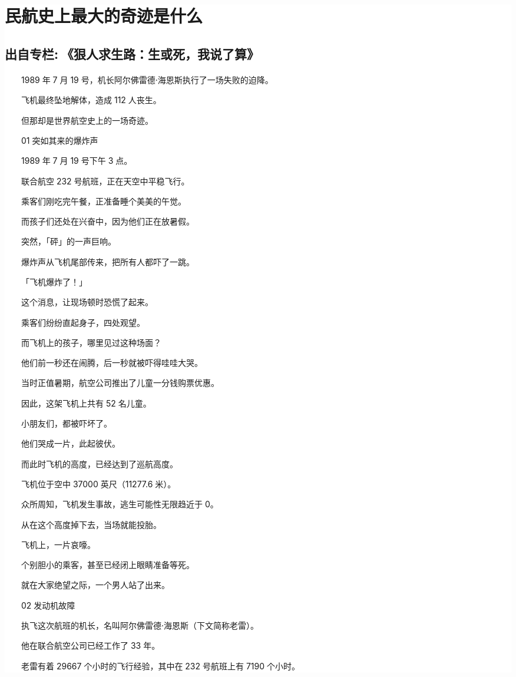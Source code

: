 # 民航史上最大的奇迹是什么  
## 出自专栏: 《狠人求生路：生或死，我说了算》  
&emsp;&emsp;1989 年 7 月 19 号，机长阿尔佛雷德·海恩斯执行了一场失败的迫降。  
  
&emsp;&emsp;飞机最终坠地解体，造成 112 人丧生。  
  
&emsp;&emsp;但那却是世界航空史上的一场奇迹。  
  
&emsp;&emsp;01 突如其来的爆炸声  
  
&emsp;&emsp;1989 年 7 月 19 号下午 3 点。  
  
&emsp;&emsp;联合航空 232 号航班，正在天空中平稳飞行。  
  
&emsp;&emsp;乘客们刚吃完午餐，正准备睡个美美的午觉。  
  
&emsp;&emsp;而孩子们还处在兴奋中，因为他们正在放暑假。  
  
&emsp;&emsp;突然，「砰」的一声巨响。  
  
&emsp;&emsp;爆炸声从飞机尾部传来，把所有人都吓了一跳。  
  
&emsp;&emsp;「飞机爆炸了！」  
  
&emsp;&emsp;这个消息，让现场顿时恐慌了起来。  
  
&emsp;&emsp;乘客们纷纷直起身子，四处观望。  
  
&emsp;&emsp;而飞机上的孩子，哪里见过这种场面？  
  
&emsp;&emsp;他们前一秒还在闹腾，后一秒就被吓得哇哇大哭。  
  
&emsp;&emsp;当时正值暑期，航空公司推出了儿童一分钱购票优惠。  
  
&emsp;&emsp;因此，这架飞机上共有 52 名儿童。  
  
&emsp;&emsp;小朋友们，都被吓坏了。  
  
&emsp;&emsp;他们哭成一片，此起彼伏。  
  
&emsp;&emsp;而此时飞机的高度，已经达到了巡航高度。  
  
&emsp;&emsp;飞机位于空中 37000 英尺（11277.6 米）。  
  
&emsp;&emsp;众所周知，飞机发生事故，逃生可能性无限趋近于 0。  
  
&emsp;&emsp;从在这个高度掉下去，当场就能投胎。  
  
&emsp;&emsp;飞机上，一片哀嚎。  
  
&emsp;&emsp;个别胆小的乘客，甚至已经闭上眼睛准备等死。  
  
&emsp;&emsp;就在大家绝望之际，一个男人站了出来。  
  
&emsp;&emsp;02 发动机故障  
  
&emsp;&emsp;执飞这次航班的机长，名叫阿尔佛雷德·海恩斯（下文简称老雷）。  
  
&emsp;&emsp;他在联合航空公司已经工作了 33 年。  
  
&emsp;&emsp;老雷有着 29667 个小时的飞行经验，其中在 232 号航班上有 7190 个小时。  
  